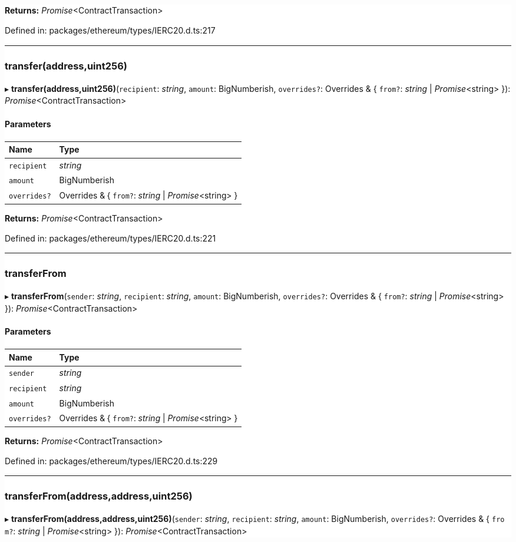 **Returns:** *Promise*<ContractTransaction\>

Defined in: packages/ethereum/types/IERC20.d.ts:217

___

### transfer(address,uint256)

▸ **transfer(address,uint256)**(`recipient`: *string*, `amount`: BigNumberish, `overrides?`: Overrides & { `from?`: *string* \| *Promise*<string\>  }): *Promise*<ContractTransaction\>

#### Parameters

| Name | Type |
| :------ | :------ |
| `recipient` | *string* |
| `amount` | BigNumberish |
| `overrides?` | Overrides & { `from?`: *string* \| *Promise*<string\>  } |

**Returns:** *Promise*<ContractTransaction\>

Defined in: packages/ethereum/types/IERC20.d.ts:221

___

### transferFrom

▸ **transferFrom**(`sender`: *string*, `recipient`: *string*, `amount`: BigNumberish, `overrides?`: Overrides & { `from?`: *string* \| *Promise*<string\>  }): *Promise*<ContractTransaction\>

#### Parameters

| Name | Type |
| :------ | :------ |
| `sender` | *string* |
| `recipient` | *string* |
| `amount` | BigNumberish |
| `overrides?` | Overrides & { `from?`: *string* \| *Promise*<string\>  } |

**Returns:** *Promise*<ContractTransaction\>

Defined in: packages/ethereum/types/IERC20.d.ts:229

___

### transferFrom(address,address,uint256)

▸ **transferFrom(address,address,uint256)**(`sender`: *string*, `recipient`: *string*, `amount`: BigNumberish, `overrides?`: Overrides & { `from?`: *string* \| *Promise*<string\>  }): *Promise*<ContractTransaction\>
